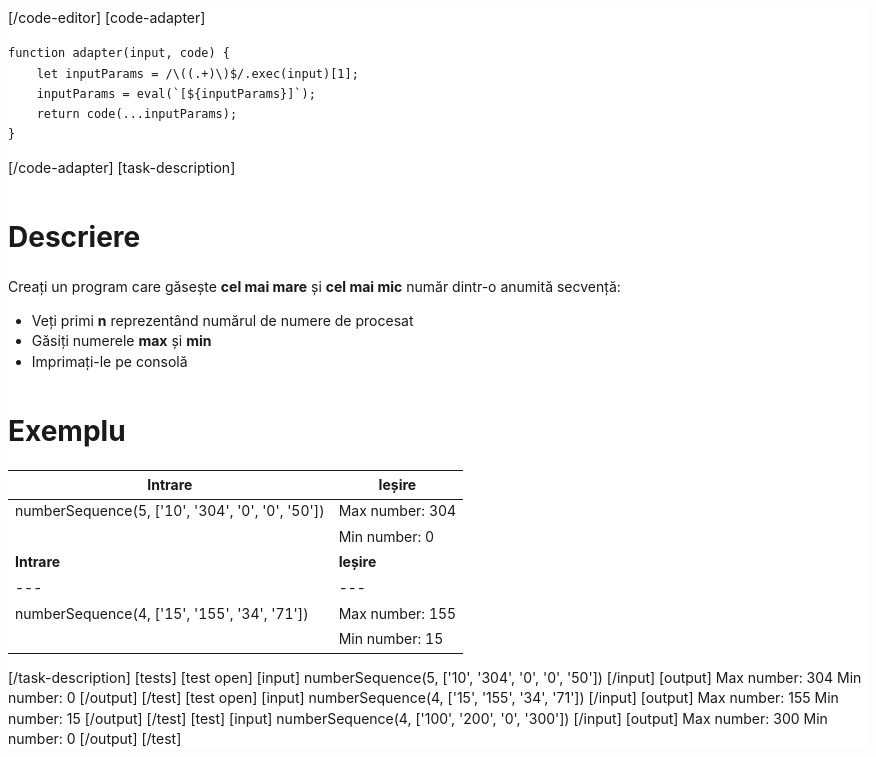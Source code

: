 [/code-editor]
[code-adapter]

```
function adapter(input, code) {
    let inputParams = /\((.+)\)$/.exec(input)[1];
    inputParams = eval(`[${inputParams}]`);
    return code(...inputParams);
}
```

[/code-adapter]
[task-description]

# Descriere

Creați un program care găsește **cel mai mare** și **cel mai mic** număr dintr-o anumită secvență:

- Veți primi **n** reprezentând numărul de numere de procesat
- Găsiți numerele **max** și **min**
- Imprimați-le pe consolă

# Exemplu

| **Intrare**                                      | **Ieșire**      |
| ---| --- |
| numberSequence(5, ['10', '304', '0', '0', '50']) | Max number: 304 |
|                                                  | Min number: 0   |
| **Intrare**    | **Ieșire**     |
| ---| --- |
| numberSequence(4, ['15', '155', '34', '71'])     | Max number: 155 | 
|                                                  | Min number: 15  |

[/task-description]
[tests]
[test open]
[input]
numberSequence(5, ['10', '304', '0', '0', '50'])
[/input]
[output]
Max number: 304
Min number: 0
[/output]
[/test]
[test open]
[input]
numberSequence(4, ['15', '155', '34', '71']) 
[/input]
[output]
Max number: 155
Min number: 15
[/output]
[/test]
[test]
[input]
numberSequence(4, ['100', '200', '0', '300'])
[/input]
[output]
Max number: 300
Min number: 0
[/output]
[/test]